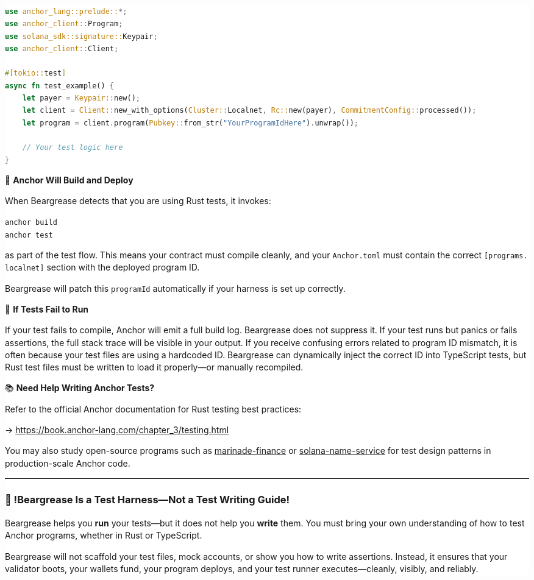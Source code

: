 ```rust
use anchor_lang::prelude::*;
use anchor_client::Program;
use solana_sdk::signature::Keypair;
use anchor_client::Client;

#[tokio::test]
async fn test_example() {
    let payer = Keypair::new();
    let client = Client::new_with_options(Cluster::Localnet, Rc::new(payer), CommitmentConfig::processed());
    let program = client.program(Pubkey::from_str("YourProgramIdHere").unwrap());
    
    // Your test logic here
}
```

📎 **Anchor Will Build and Deploy**

When Beargrease detects that you are using Rust tests, it invokes:

```bash
anchor build
anchor test
```

as part of the test flow. This means your contract must compile cleanly, and your `Anchor.toml` must contain the correct `[programs.localnet]` section with the deployed program ID.

Beargrease will patch this `programId` automatically if your harness is set up correctly.

🐛 **If Tests Fail to Run**

If your test fails to compile, Anchor will emit a full build log. Beargrease does not suppress it. If your test runs but panics or fails assertions, the full stack trace will be visible in your output. If you receive confusing errors related to program ID mismatch, it is often because your test files are using a hardcoded ID. Beargrease can dynamically inject the correct ID into TypeScript tests, but Rust test files must be written to load it properly—or manually recompiled.

📚 **Need Help Writing Anchor Tests?**

Refer to the official Anchor documentation for Rust testing best practices:

→ https://book.anchor-lang.com/chapter_3/testing.html

You may also study open-source programs such as [marinade-finance](https://github.com/marinade-finance/liquid-staking-program) or [solana-name-service](https://github.com/bonfida/solana-name-service) for test design patterns in production-scale Anchor code.

---

### 🧭 !Beargrease Is a Test Harness—Not a Test Writing Guide!

Beargrease helps you **run** your tests—but it does not help you **write** them. You must bring your own understanding of how to test Anchor programs, whether in Rust or TypeScript.

Beargrease will not scaffold your test files, mock accounts, or show you how to write assertions. Instead, it ensures that your validator boots, your wallets fund, your program deploys, and your test runner executes—cleanly, visibly, and reliably.
